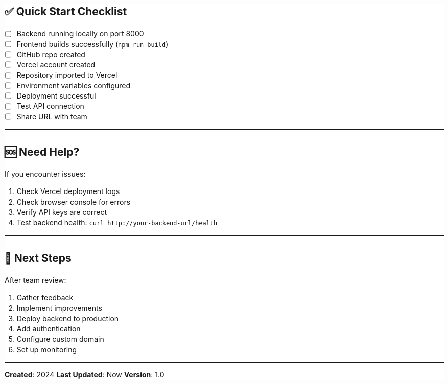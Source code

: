 ## ✅ Quick Start Checklist

- [ ] Backend running locally on port 8000
- [ ] Frontend builds successfully (`npm run build`)
- [ ] GitHub repo created
- [ ] Vercel account created
- [ ] Repository imported to Vercel
- [ ] Environment variables configured
- [ ] Deployment successful
- [ ] Test API connection
- [ ] Share URL with team

---

## 🆘 Need Help?

If you encounter issues:
1. Check Vercel deployment logs
2. Check browser console for errors
3. Verify API keys are correct
4. Test backend health: `curl http://your-backend-url/health`

---

## 🎯 Next Steps

After team review:
1. Gather feedback
2. Implement improvements
3. Deploy backend to production
4. Add authentication
5. Configure custom domain
6. Set up monitoring

---

**Created**: 2024
**Last Updated**: Now
**Version**: 1.0

